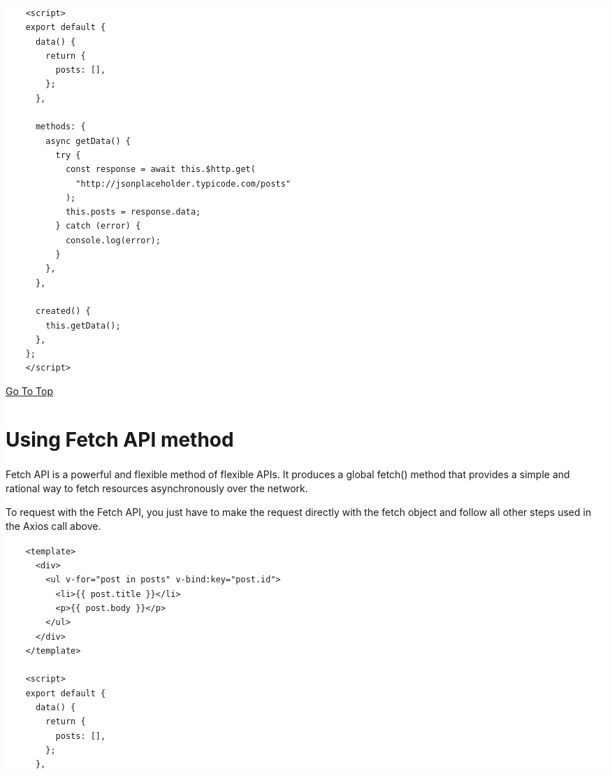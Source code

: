         <script>
        export default {
          data() {
            return {
              posts: [],
            };
          },

          methods: {
            async getData() {
              try {
                const response = await this.$http.get(
                  "http://jsonplaceholder.typicode.com/posts"
                );
                this.posts = response.data;
              } catch (error) {
                console.log(error);
              }
            },
          },

          created() {
            this.getData();
          },
        };
        </script>






[Go To Top](#top)
<a name="fetch_api"></a>
# Using Fetch API method



Fetch API is a powerful and flexible method of flexible APIs. It produces a global fetch() method that provides a simple and rational way to fetch resources asynchronously over the network.

To request with the Fetch API, you just have to make the request directly with the fetch object and follow all other steps used in the Axios call above.

        <template>
          <div>
            <ul v-for="post in posts" v-bind:key="post.id">
              <li>{{ post.title }}</li>
              <p>{{ post.body }}</p>
            </ul>
          </div>
        </template>

        <script>
        export default {
          data() {
            return {
              posts: [],
            };
          },
